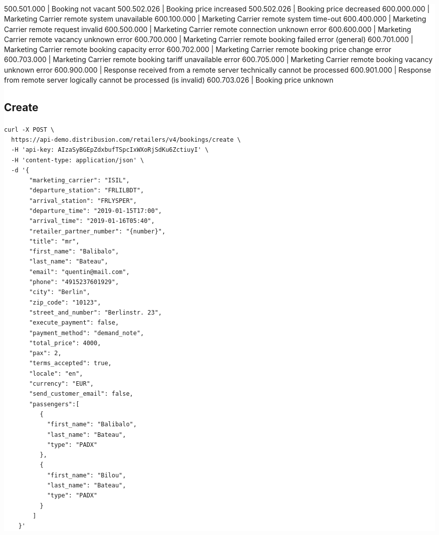 500.501.000 | Booking not vacant
500.502.026 | Booking price increased
500.502.026 | Booking price decreased
600.000.000 | Marketing Carrier remote system unavailable
600.100.000 | Marketing Carrier remote system time-out
600.400.000 | Marketing Carrier remote request invalid
600.500.000 | Marketing Carrier remote connection unknown error
600.600.000 | Marketing Carrier remote vacancy unknown error
600.700.000 | Marketing Carrier remote booking failed error (general)
600.701.000 | Marketing Carrier remote booking capacity error
600.702.000 | Marketing Carrier remote booking price change error
600.703.000 | Marketing Carrier remote booking tariff unavailable error
600.705.000 | Marketing Carrier remote booking vacancy unknown error
600.900.000 | Response received from a remote server technically cannot be processed
600.901.000 | Response from remote server logically cannot be processed (is invalid)
600.703.026 | Booking price unknown

## Create

```shell
curl -X POST \
  https://api-demo.distribusion.com/retailers/v4/bookings/create \
  -H 'api-key: AIzaSyBGEpZdxbufTSpcIxWXoRjSdKu6ZctiuyI' \
  -H 'content-type: application/json' \
  -d '{
       "marketing_carrier": "ISIL",
       "departure_station": "FRLILBDT",
       "arrival_station": "FRLYSPER",
       "departure_time": "2019-01-15T17:00",
       "arrival_time": "2019-01-16T05:40",
       "retailer_partner_number": "{number}",
       "title": "mr",
       "first_name": "Balibalo",
       "last_name": "Bateau",
       "email": "quentin@mail.com",
       "phone": "4915237601929",
       "city": "Berlin",
       "zip_code": "10123",
       "street_and_number": "Berlinstr. 23",
       "execute_payment": false,
       "payment_method": "demand_note",
       "total_price": 4000,
       "pax": 2,
       "terms_accepted": true,
       "locale": "en",
       "currency": "EUR",
       "send_customer_email": false,
       "passengers":[
          { 
            "first_name": "Balibalo",
            "last_name": "Bateau",
            "type": "PADX"
          },
          { 
            "first_name": "Bilou",
            "last_name": "Bateau",
            "type": "PADX"
          }
        ]
    }'
```
